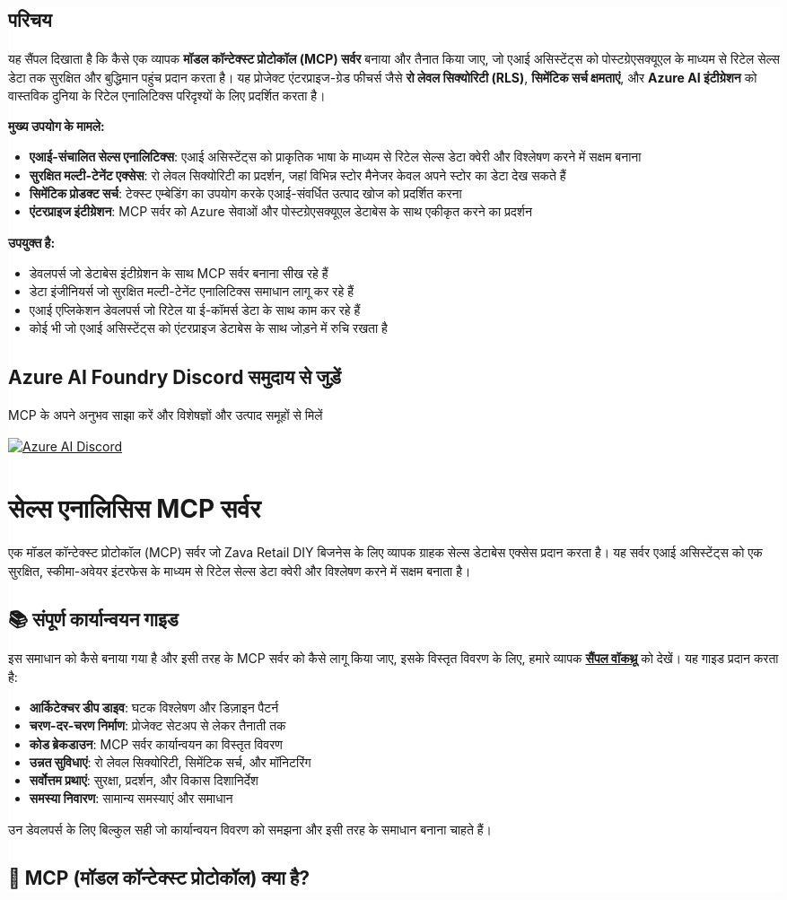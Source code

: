 ## परिचय

यह सैंपल दिखाता है कि कैसे एक व्यापक **मॉडल कॉन्टेक्स्ट प्रोटोकॉल (MCP) सर्वर** बनाया और तैनात किया जाए, जो एआई असिस्टेंट्स को पोस्टग्रेएसक्यूएल के माध्यम से रिटेल सेल्स डेटा तक सुरक्षित और बुद्धिमान पहुंच प्रदान करता है। यह प्रोजेक्ट एंटरप्राइज-ग्रेड फीचर्स जैसे **रो लेवल सिक्योरिटी (RLS)**, **सिमेंटिक सर्च क्षमताएं**, और **Azure AI इंटीग्रेशन** को वास्तविक दुनिया के रिटेल एनालिटिक्स परिदृश्यों के लिए प्रदर्शित करता है।

**मुख्य उपयोग के मामले:**
- **एआई-संचालित सेल्स एनालिटिक्स**: एआई असिस्टेंट्स को प्राकृतिक भाषा के माध्यम से रिटेल सेल्स डेटा क्वेरी और विश्लेषण करने में सक्षम बनाना
- **सुरक्षित मल्टी-टेनेंट एक्सेस**: रो लेवल सिक्योरिटी का प्रदर्शन, जहां विभिन्न स्टोर मैनेजर केवल अपने स्टोर का डेटा देख सकते हैं
- **सिमेंटिक प्रोडक्ट सर्च**: टेक्स्ट एम्बेडिंग का उपयोग करके एआई-संवर्धित उत्पाद खोज को प्रदर्शित करना
- **एंटरप्राइज इंटीग्रेशन**: MCP सर्वर को Azure सेवाओं और पोस्टग्रेएसक्यूएल डेटाबेस के साथ एकीकृत करने का प्रदर्शन

**उपयुक्त है:**
- डेवलपर्स जो डेटाबेस इंटीग्रेशन के साथ MCP सर्वर बनाना सीख रहे हैं
- डेटा इंजीनियर्स जो सुरक्षित मल्टी-टेनेंट एनालिटिक्स समाधान लागू कर रहे हैं
- एआई एप्लिकेशन डेवलपर्स जो रिटेल या ई-कॉमर्स डेटा के साथ काम कर रहे हैं
- कोई भी जो एआई असिस्टेंट्स को एंटरप्राइज डेटाबेस के साथ जोड़ने में रुचि रखता है

## Azure AI Foundry Discord समुदाय से जुड़ें
MCP के अपने अनुभव साझा करें और विशेषज्ञों और उत्पाद समूहों से मिलें

[![Azure AI Discord](https://dcbadge.limes.pink/api/server/ByRwuEEgH4)](https://discord.com/invite/ByRwuEEgH4)

# सेल्स एनालिसिस MCP सर्वर

एक मॉडल कॉन्टेक्स्ट प्रोटोकॉल (MCP) सर्वर जो Zava Retail DIY बिजनेस के लिए व्यापक ग्राहक सेल्स डेटाबेस एक्सेस प्रदान करता है। यह सर्वर एआई असिस्टेंट्स को एक सुरक्षित, स्कीमा-अवेयर इंटरफेस के माध्यम से रिटेल सेल्स डेटा क्वेरी और विश्लेषण करने में सक्षम बनाता है।

## 📚 संपूर्ण कार्यान्वयन गाइड

इस समाधान को कैसे बनाया गया है और इसी तरह के MCP सर्वर को कैसे लागू किया जाए, इसके विस्तृत विवरण के लिए, हमारे व्यापक **[सैंपल वॉकथ्रू](Sample_Walkthrough.md)** को देखें। यह गाइड प्रदान करता है:

- **आर्किटेक्चर डीप डाइव**: घटक विश्लेषण और डिज़ाइन पैटर्न
- **चरण-दर-चरण निर्माण**: प्रोजेक्ट सेटअप से लेकर तैनाती तक
- **कोड ब्रेकडाउन**: MCP सर्वर कार्यान्वयन का विस्तृत विवरण
- **उन्नत सुविधाएं**: रो लेवल सिक्योरिटी, सिमेंटिक सर्च, और मॉनिटरिंग
- **सर्वोत्तम प्रथाएं**: सुरक्षा, प्रदर्शन, और विकास दिशानिर्देश
- **समस्या निवारण**: सामान्य समस्याएं और समाधान

उन डेवलपर्स के लिए बिल्कुल सही जो कार्यान्वयन विवरण को समझना और इसी तरह के समाधान बनाना चाहते हैं।

## 🤖 MCP (मॉडल कॉन्टेक्स्ट प्रोटोकॉल) क्या है?
